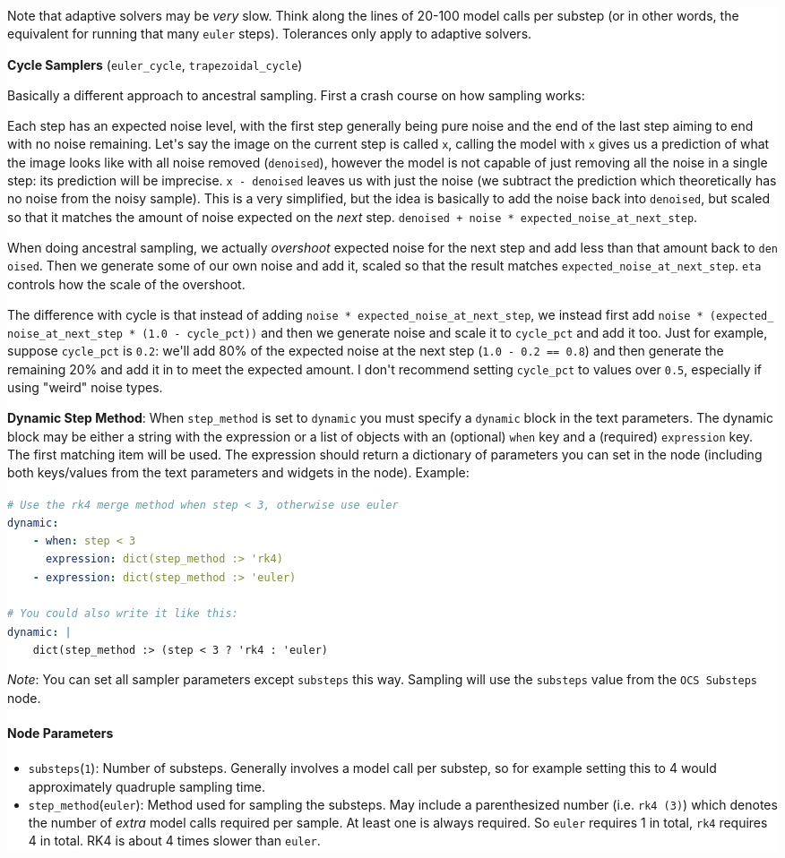Note that adaptive solvers may be _very_ slow. Think along the lines of 20-100 model calls per substep (or in other words, the equivalent for running that many `euler` steps). Tolerances only apply to adaptive solvers.

**Cycle Samplers** (`euler_cycle`, `trapezoidal_cycle`)

Basically a different approach to ancestral sampling. First a crash course on how sampling works:

Each step has an expected noise level, with the first step generally being pure noise and the end of the last step aiming to end with no noise remaining. Let's say the image on the current step is called `x`, calling the model with `x` gives us a prediction of what the image looks like with all noise removed (`denoised`), however the model is not capable of just removing all the noise in a single step: its prediction will be imprecise. `x - denoised` leaves us with just the noise (we subtract the prediction which theoretically has no noise from the noisy sample). This is a very simplified, but the idea is basically to add the noise back into `denoised`, but scaled so that it matches the amount of noise expected on the _next_ step. `denoised + noise * expected_noise_at_next_step`.

When doing ancestral sampling, we actually _overshoot_ expected noise for the next step and add less than that amount back to `denoised`. Then we generate some of our own noise and add it, scaled so that the result matches `expected_noise_at_next_step`. `eta` controls how the scale of the overshoot.

The difference with cycle is that instead of adding `noise * expected_noise_at_next_step`, we instead first add `noise * (expected_noise_at_next_step * (1.0 - cycle_pct))` and then we generate noise and scale it to `cycle_pct` and add it too. Just for example, suppose `cycle_pct` is `0.2`: we'll add 80% of the expected noise at the next step (`1.0 - 0.2 == 0.8`) and then generate the remaining 20% and add it in to meet the expected amount. I don't recommend setting `cycle_pct` to values over `0.5`, especially if using "weird" noise types.

**Dynamic Step Method**: When `step_method` is set to `dynamic` you must specify a `dynamic` block in the text parameters. The dynamic block may be either a string with the expression or a list of objects with an (optional) `when` key and a (required) `expression` key. The first matching item will be used. The expression should return a dictionary of parameters you can set in the node (including both keys/values from the text parameters and widgets in the node). Example:

```yaml
# Use the rk4 merge method when step < 3, otherwise use euler
dynamic:
    - when: step < 3
      expression: dict(step_method :> 'rk4)
    - expression: dict(step_method :> 'euler)

# You could also write it like this:
dynamic: |
    dict(step_method :> (step < 3 ? 'rk4 : 'euler)
```

*Note*: You can set all sampler parameters except `substeps` this way. Sampling will use the `substeps` value from the `OCS Substeps` node.


#### Node Parameters

* `substeps`(`1`): Number of substeps. Generally involves a model call per substep, so for example setting this to 4 would approximately quadruple sampling time.
* `step_method`(`euler`): Method used for sampling the substeps. May include a parenthesized number (i.e. `rk4 (3)`) which denotes the number of _extra_ model calls required per sample. At least one is always required. So `euler` requires 1 in total, `rk4` requires 4 in total. RK4 is about 4 times slower than `euler`.

